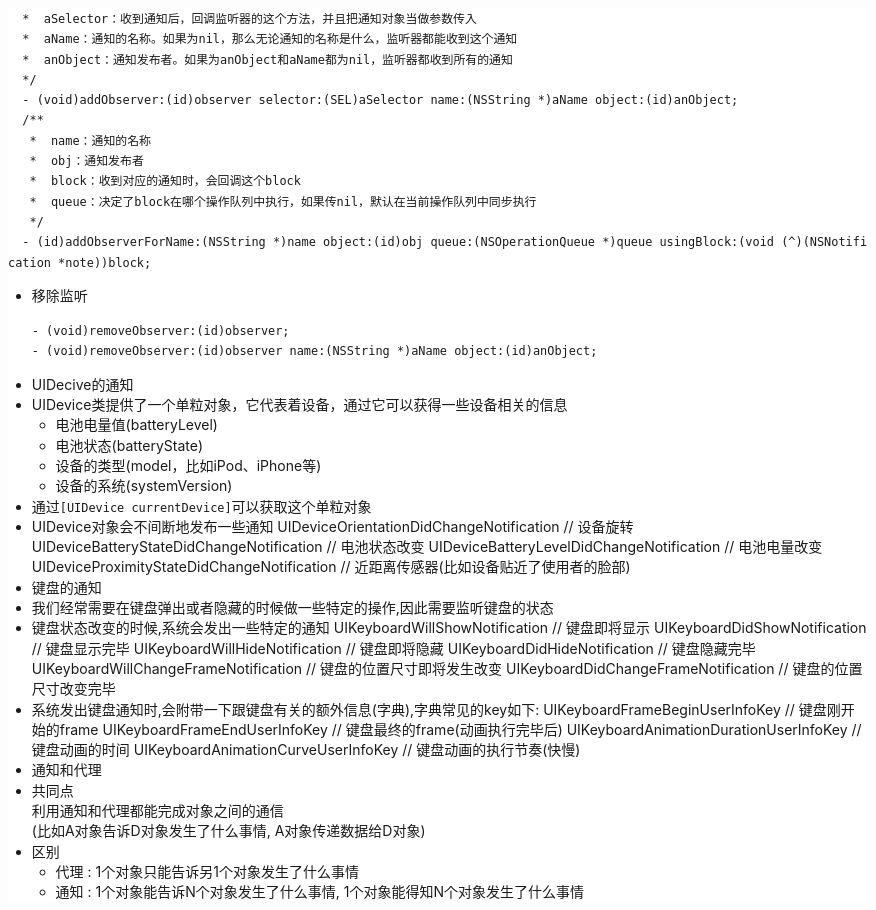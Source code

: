    ```objc
     *  aSelector：收到通知后，回调监听器的这个方法，并且把通知对象当做参数传入
     *  aName：通知的名称。如果为nil，那么无论通知的名称是什么，监听器都能收到这个通知
     *  anObject：通知发布者。如果为anObject和aName都为nil，监听器都收到所有的通知
     */
     - (void)addObserver:(id)observer selector:(SEL)aSelector name:(NSString *)aName object:(id)anObject;
     /**
      *  name：通知的名称
      *  obj：通知发布者
      *  block：收到对应的通知时，会回调这个block
      *  queue：决定了block在哪个操作队列中执行，如果传nil，默认在当前操作队列中同步执行
      */
     - (id)addObserverForName:(NSString *)name object:(id)obj queue:(NSOperationQueue *)queue usingBlock:(void (^)(NSNotification *note))block;
   ```
 - 移除监听
   ```objc
   - (void)removeObserver:(id)observer;
   - (void)removeObserver:(id)observer name:(NSString *)aName object:(id)anObject;
   ```
- UIDecive的通知
 - UIDevice类提供了一个单粒对象，它代表着设备，通过它可以获得一些设备相关的信息
   - 电池电量值(batteryLevel)
   - 电池状态(batteryState)
   - 设备的类型(model，比如iPod、iPhone等)
   - 设备的系统(systemVersion)
 - 通过`[UIDevice currentDevice]`可以获取这个单粒对象
 - UIDevice对象会不间断地发布一些通知
         UIDeviceOrientationDidChangeNotification    // 设备旋转
         UIDeviceBatteryStateDidChangeNotification   // 电池状态改变
         UIDeviceBatteryLevelDidChangeNotification   // 电池电量改变
         UIDeviceProximityStateDidChangeNotification // 近距离传感器(比如设备贴近了使用者的脸部)
- 键盘的通知
 - 我们经常需要在键盘弹出或者隐藏的时候做一些特定的操作,因此需要监听键盘的状态
 - 键盘状态改变的时候,系统会发出一些特定的通知
         UIKeyboardWillShowNotification         // 键盘即将显示
         UIKeyboardDidShowNotification          // 键盘显示完毕
         UIKeyboardWillHideNotification         // 键盘即将隐藏
         UIKeyboardDidHideNotification          // 键盘隐藏完毕
         UIKeyboardWillChangeFrameNotification  // 键盘的位置尺寸即将发生改变
         UIKeyboardDidChangeFrameNotification   // 键盘的位置尺寸改变完毕
 - 系统发出键盘通知时,会附带一下跟键盘有关的额外信息(字典),字典常见的key如下:
         UIKeyboardFrameBeginUserInfoKey         // 键盘刚开始的frame
         UIKeyboardFrameEndUserInfoKey           // 键盘最终的frame(动画执行完毕后)
         UIKeyboardAnimationDurationUserInfoKey  // 键盘动画的时间
         UIKeyboardAnimationCurveUserInfoKey     // 键盘动画的执行节奏(快慢)
- 通知和代理
 - 共同点<br/>
利用通知和代理都能完成对象之间的通信<br/>
(比如A对象告诉D对象发生了什么事情, A对象传递数据给D对象)
 - 区别
    - 代理 : 1个对象只能告诉另1个对象发生了什么事情
    - 通知 : 1个对象能告诉N个对象发生了什么事情, 1个对象能得知N个对象发生了什么事情


 









